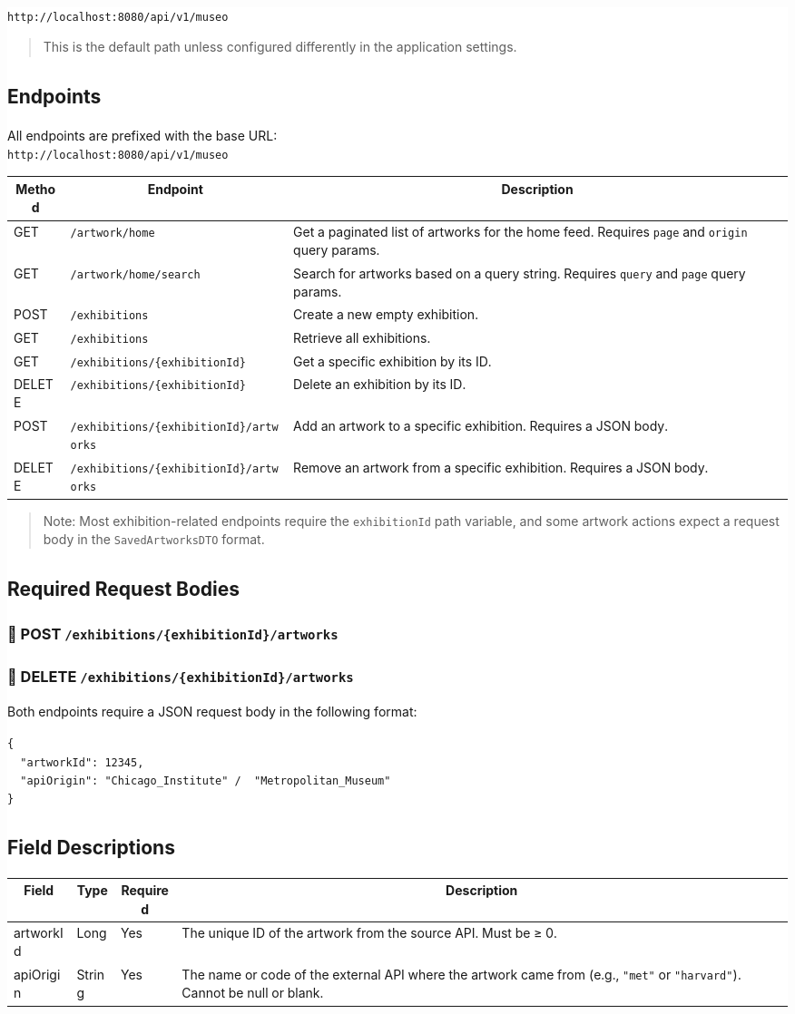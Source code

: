 `http://localhost:8080/api/v1/museo`

> This is the default path unless configured differently in the application settings.



## Endpoints

All endpoints are prefixed with the base URL:  
`http://localhost:8080/api/v1/museo`

| Method | Endpoint                                        | Description                                      |
|--------|-------------------------------------------------|--------------------------------------------------|
| GET    | `/artwork/home`                                 | Get a paginated list of artworks for the home feed. Requires `page` and `origin` query params. |
| GET    | `/artwork/home/search`                          | Search for artworks based on a query string. Requires `query` and `page` query params. |
| POST   | `/exhibitions`                                  | Create a new empty exhibition.                   |
| GET    | `/exhibitions`                                  | Retrieve all exhibitions.                        |
| GET    | `/exhibitions/{exhibitionId}`                   | Get a specific exhibition by its ID.             |
| DELETE | `/exhibitions/{exhibitionId}`                   | Delete an exhibition by its ID.                  |
| POST   | `/exhibitions/{exhibitionId}/artworks`          | Add an artwork to a specific exhibition. Requires a JSON body. |
| DELETE | `/exhibitions/{exhibitionId}/artworks`          | Remove an artwork from a specific exhibition. Requires a JSON body. |

> Note: Most exhibition-related endpoints require the `exhibitionId` path variable, and some artwork actions expect a request body in the `SavedArtworksDTO` format.

## Required Request Bodies

### 📌 POST `/exhibitions/{exhibitionId}/artworks`
### 📌 DELETE `/exhibitions/{exhibitionId}/artworks`

Both endpoints require a JSON request body in the following format:

```jsonc
{
  "artworkId": 12345,
  "apiOrigin": "Chicago_Institute" /  "Metropolitan_Museum"
}
```


## Field Descriptions

| Field      | Type   | Required | Description                                                  |
|------------|--------|----------|--------------------------------------------------------------|
| artworkId  | Long   | Yes      | The unique ID of the artwork from the source API. Must be ≥ 0. |
| apiOrigin  | String | Yes      | The name or code of the external API where the artwork came from (e.g., `"met"` or `"harvard"`). Cannot be null or blank. |
